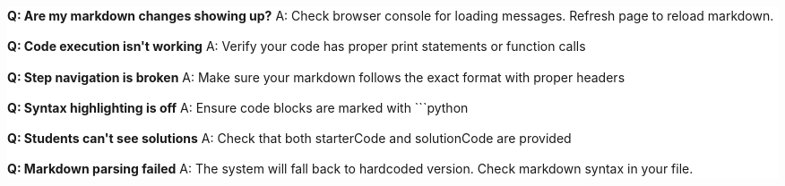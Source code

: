 **Q: Are my markdown changes showing up?**
A: Check browser console for loading messages. Refresh page to reload markdown.

**Q: Code execution isn't working** 
A: Verify your code has proper print statements or function calls

**Q: Step navigation is broken**
A: Make sure your markdown follows the exact format with proper headers

**Q: Syntax highlighting is off**
A: Ensure code blocks are marked with ```python

**Q: Students can't see solutions**
A: Check that both starterCode and solutionCode are provided

**Q: Markdown parsing failed**
A: The system will fall back to hardcoded version. Check markdown syntax in your file. 